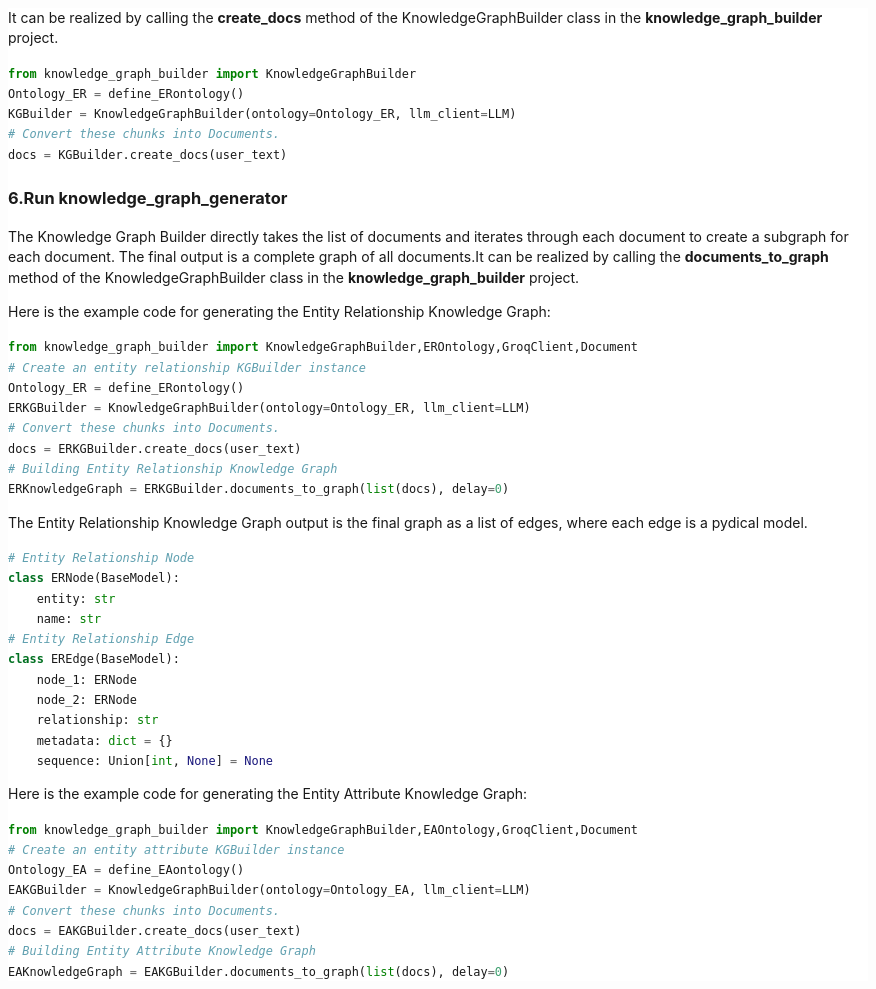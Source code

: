 It can be realized by calling the **create_docs** method of the KnowledgeGraphBuilder class in the **knowledge_graph_builder** project.

```python
from knowledge_graph_builder import KnowledgeGraphBuilder
Ontology_ER = define_ERontology()
KGBuilder = KnowledgeGraphBuilder(ontology=Ontology_ER, llm_client=LLM)
# Convert these chunks into Documents.
docs = KGBuilder.create_docs(user_text)
```

### 6.Run knowledge_graph_generator

The Knowledge Graph Builder directly takes the list of documents and iterates through each document to create a subgraph for each document. The final output is a complete graph of all documents.It can be realized by calling the **documents_to_graph** method of the KnowledgeGraphBuilder class in the **knowledge_graph_builder** project.

Here is the example code for generating the Entity Relationship Knowledge Graph:

```python
from knowledge_graph_builder import KnowledgeGraphBuilder,EROntology,GroqClient,Document
# Create an entity relationship KGBuilder instance
Ontology_ER = define_ERontology()
ERKGBuilder = KnowledgeGraphBuilder(ontology=Ontology_ER, llm_client=LLM)
# Convert these chunks into Documents.
docs = ERKGBuilder.create_docs(user_text)
# Building Entity Relationship Knowledge Graph
ERKnowledgeGraph = ERKGBuilder.documents_to_graph(list(docs), delay=0)
```

The Entity Relationship Knowledge Graph output is the final graph as a list of edges, where each edge is a pydical model.

```python
# Entity Relationship Node
class ERNode(BaseModel):
    entity: str
    name: str
# Entity Relationship Edge
class EREdge(BaseModel):
    node_1: ERNode
    node_2: ERNode
    relationship: str
    metadata: dict = {}
    sequence: Union[int, None] = None
```

Here is the example code for generating the Entity Attribute Knowledge Graph:

```python
from knowledge_graph_builder import KnowledgeGraphBuilder,EAOntology,GroqClient,Document
# Create an entity attribute KGBuilder instance
Ontology_EA = define_EAontology()
EAKGBuilder = KnowledgeGraphBuilder(ontology=Ontology_EA, llm_client=LLM)
# Convert these chunks into Documents.
docs = EAKGBuilder.create_docs(user_text)
# Building Entity Attribute Knowledge Graph
EAKnowledgeGraph = EAKGBuilder.documents_to_graph(list(docs), delay=0)
```


[Groq]: https://groq.com/